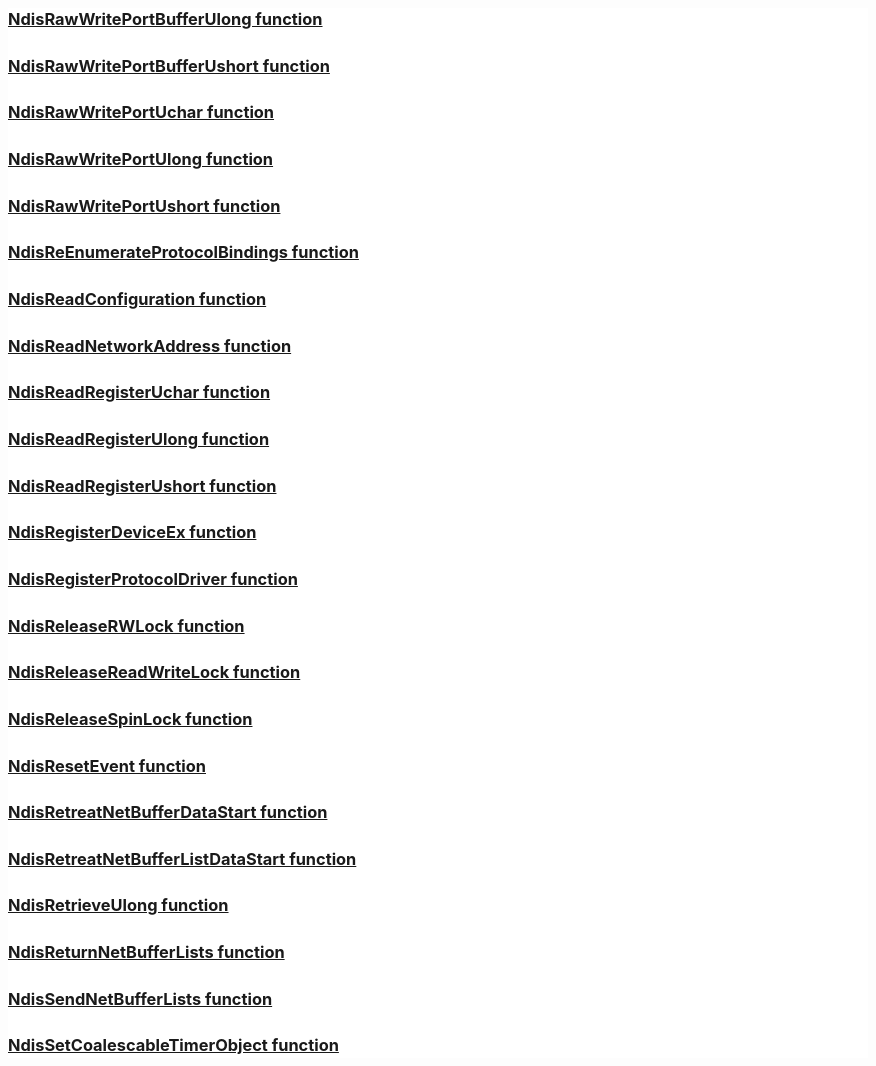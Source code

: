 ### [NdisRawWritePortBufferUlong function](content\ndis\nf-ndis-ndisrawwriteportbufferulong.md)
### [NdisRawWritePortBufferUshort function](content\ndis\nf-ndis-ndisrawwriteportbufferushort.md)
### [NdisRawWritePortUchar function](content\ndis\nf-ndis-ndisrawwriteportuchar.md)
### [NdisRawWritePortUlong function](content\ndis\nf-ndis-ndisrawwriteportulong.md)
### [NdisRawWritePortUshort function](content\ndis\nf-ndis-ndisrawwriteportushort.md)
### [NdisReEnumerateProtocolBindings function](content\ndis\nf-ndis-ndisreenumerateprotocolbindings.md)
### [NdisReadConfiguration function](content\ndis\nf-ndis-ndisreadconfiguration.md)
### [NdisReadNetworkAddress function](content\ndis\nf-ndis-ndisreadnetworkaddress.md)
### [NdisReadRegisterUchar function](content\ndis\nf-ndis-ndisreadregisteruchar.md)
### [NdisReadRegisterUlong function](content\ndis\nf-ndis-ndisreadregisterulong.md)
### [NdisReadRegisterUshort function](content\ndis\nf-ndis-ndisreadregisterushort.md)
### [NdisRegisterDeviceEx function](content\ndis\nf-ndis-ndisregisterdeviceex.md)
### [NdisRegisterProtocolDriver function](content\ndis\nf-ndis-ndisregisterprotocoldriver.md)
### [NdisReleaseRWLock function](content\ndis\nf-ndis-ndisreleaserwlock.md)
### [NdisReleaseReadWriteLock function](content\ndis\nf-ndis-ndisreleasereadwritelock.md)
### [NdisReleaseSpinLock function](content\ndis\nf-ndis-ndisreleasespinlock.md)
### [NdisResetEvent function](content\ndis\nf-ndis-ndisresetevent.md)
### [NdisRetreatNetBufferDataStart function](content\ndis\nf-ndis-ndisretreatnetbufferdatastart.md)
### [NdisRetreatNetBufferListDataStart function](content\ndis\nf-ndis-ndisretreatnetbufferlistdatastart.md)
### [NdisRetrieveUlong function](content\ndis\nf-ndis-ndisretrieveulong.md)
### [NdisReturnNetBufferLists function](content\ndis\nf-ndis-ndisreturnnetbufferlists.md)
### [NdisSendNetBufferLists function](content\ndis\nf-ndis-ndissendnetbufferlists.md)
### [NdisSetCoalescableTimerObject function](content\ndis\nf-ndis-ndissetcoalescabletimerobject.md)